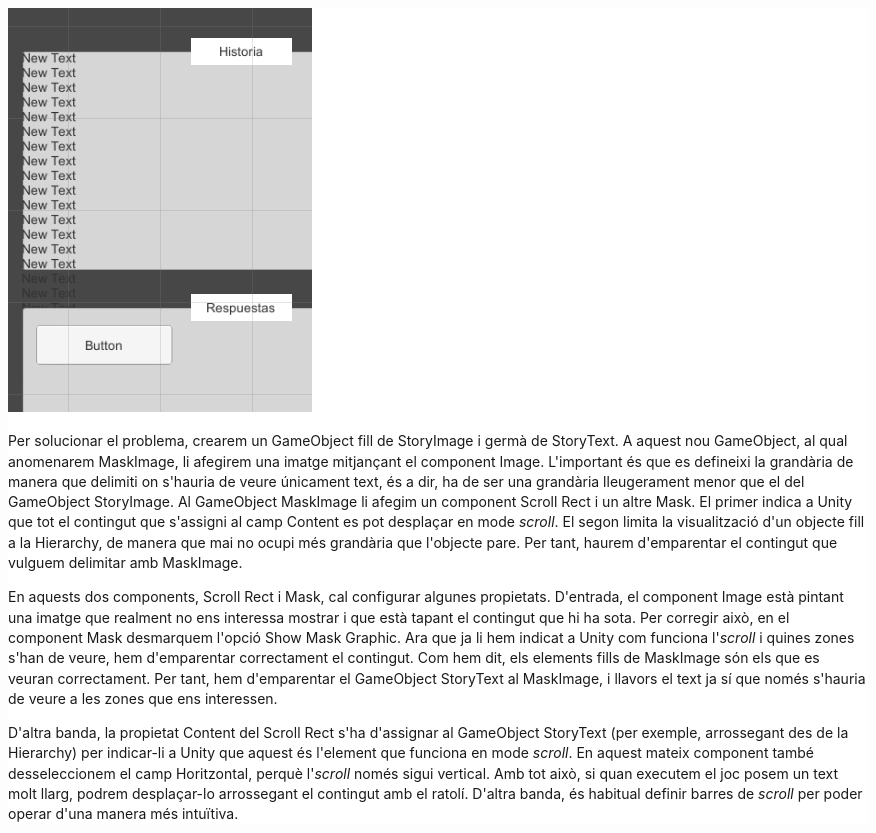 ![](images/part4/answers_overflow.png)


Per solucionar el problema, crearem un GameObject fill de StoryImage i
germà de StoryText. A aquest nou GameObject, al qual anomenarem
MaskImage, li afegirem una imatge mitjançant el component Image.
L\'important és que es defineixi la grandària de manera que delimiti on
s'hauria de veure únicament text, és a dir, ha de ser una grandària
lleugerament menor que el del GameObject StoryImage. Al GameObject
MaskImage li afegim un component Scroll Rect i un altre Mask. El primer
indica a Unity que tot el contingut que s\'assigni al camp Content es
pot desplaçar en mode *scroll*. El segon limita la visualització d\'un
objecte fill a la Hierarchy, de manera que mai no ocupi més grandària
que l\'objecte pare. Per tant, haurem d\'emparentar el contingut que
vulguem delimitar amb MaskImage.

En aquests dos components, Scroll Rect i Mask, cal configurar algunes
propietats. D\'entrada, el component Image està pintant una imatge que
realment no ens interessa mostrar i que està tapant el contingut que hi
ha sota. Per corregir això, en el component Mask desmarquem l\'opció
Show Mask Graphic. Ara que ja li hem indicat a Unity com funciona
l'*scroll* i quines zones s\'han de veure, hem d\'emparentar
correctament el contingut. Com hem dit, els elements fills de MaskImage
són els que es veuran correctament. Per tant, hem d\'emparentar el
GameObject StoryText al MaskImage, i llavors el text ja sí que només
s\'hauria de veure a les zones que ens interessen.

D\'altra banda, la propietat Content del Scroll Rect s\'ha d\'assignar
al GameObject StoryText (per exemple, arrossegant des de la Hierarchy)
per indicar-li a Unity que aquest és l\'element que funciona en mode
*scroll*. En aquest mateix component també desseleccionem el camp
Horitzontal, perquè l'*scroll* només sigui vertical. Amb tot això, si
quan executem el joc posem un text molt llarg, podrem desplaçar-lo
arrossegant el contingut amb el ratolí. D\'altra banda, és habitual
definir barres de *scroll* per poder operar d\'una manera més intuïtiva.
